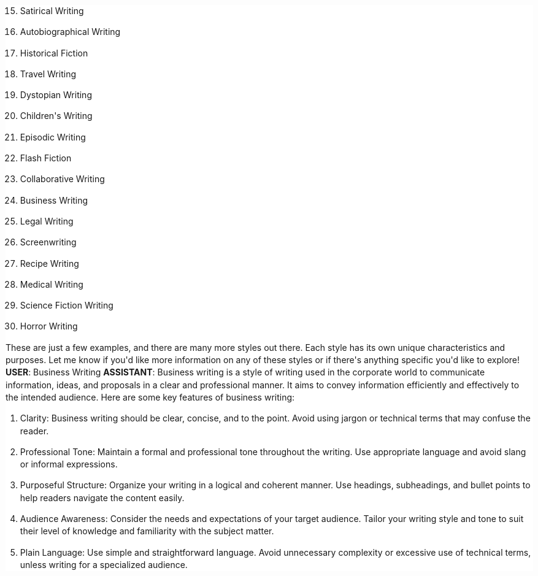 15. Satirical Writing

16. Autobiographical Writing

17. Historical Fiction

18. Travel Writing

19. Dystopian Writing

20. Children's Writing

21. Episodic Writing

22. Flash Fiction

23. Collaborative Writing

24. Business Writing

25. Legal Writing

26. Screenwriting

27. Recipe Writing

28. Medical Writing

29. Science Fiction Writing

30. Horror Writing



These are just a few examples, and there are many more styles out there. Each style has its own unique characteristics and purposes. Let me know if you'd like more information on any of these styles or if there's anything specific you'd like to explore!
**USER**: Business Writing
**ASSISTANT**: Business writing is a style of writing used in the corporate world to communicate information, ideas, and proposals in a clear and professional manner. It aims to convey information efficiently and effectively to the intended audience. Here are some key features of business writing:



1. Clarity: Business writing should be clear, concise, and to the point. Avoid using jargon or technical terms that may confuse the reader.



2. Professional Tone: Maintain a formal and professional tone throughout the writing. Use appropriate language and avoid slang or informal expressions.



3. Purposeful Structure: Organize your writing in a logical and coherent manner. Use headings, subheadings, and bullet points to help readers navigate the content easily.



4. Audience Awareness: Consider the needs and expectations of your target audience. Tailor your writing style and tone to suit their level of knowledge and familiarity with the subject matter.



5. Plain Language: Use simple and straightforward language. Avoid unnecessary complexity or excessive use of technical terms, unless writing for a specialized audience.
